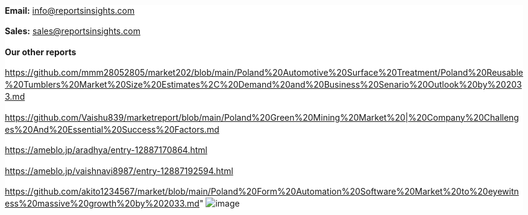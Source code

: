 <p class=""""><b>Email:</b> <a href=mailto:info@reportsinsights.com>info@reportsinsights.com</a></p>
<p class=""""><b>Sales:</b> <a href=mailto:sales@reportsinsights.com>sales@reportsinsights.com</a></p>

<strong>Our other reports</strong>

<a href=https://github.com/mmm28052805/market202/blob/main/Poland%20Automotive%20Surface%20Treatment/Poland%20Reusable%20Tumblers%20Market%20Size%20Estimates%2C%20Demand%20and%20Business%20Senario%20Outlook%20by%202033.md>https://github.com/mmm28052805/market202/blob/main/Poland%20Automotive%20Surface%20Treatment/Poland%20Reusable%20Tumblers%20Market%20Size%20Estimates%2C%20Demand%20and%20Business%20Senario%20Outlook%20by%202033.md</a>

<a href=https://github.com/Vaishu839/marketreport/blob/main/Poland%20Green%20Mining%20Market%20|%20Company%20Challenges%20And%20Essential%20Success%20Factors.md>https://github.com/Vaishu839/marketreport/blob/main/Poland%20Green%20Mining%20Market%20|%20Company%20Challenges%20And%20Essential%20Success%20Factors.md</a>

<a href=https://ameblo.jp/aradhya/entry-12887170864.html>https://ameblo.jp/aradhya/entry-12887170864.html</a>

<a href=https://ameblo.jp/vaishnavi8987/entry-12887192594.html>https://ameblo.jp/vaishnavi8987/entry-12887192594.html</a>

<a href=https://github.com/akito1234567/market/blob/main/Poland%20Form%20Automation%20Software%20Market%20to%20eyewitness%20massive%20growth%20by%202033.md>https://github.com/akito1234567/market/blob/main/Poland%20Form%20Automation%20Software%20Market%20to%20eyewitness%20massive%20growth%20by%202033.md</a>"
![image](https://github.com/user-attachments/assets/21222b7a-65ce-440d-9951-73f6875e766a)
